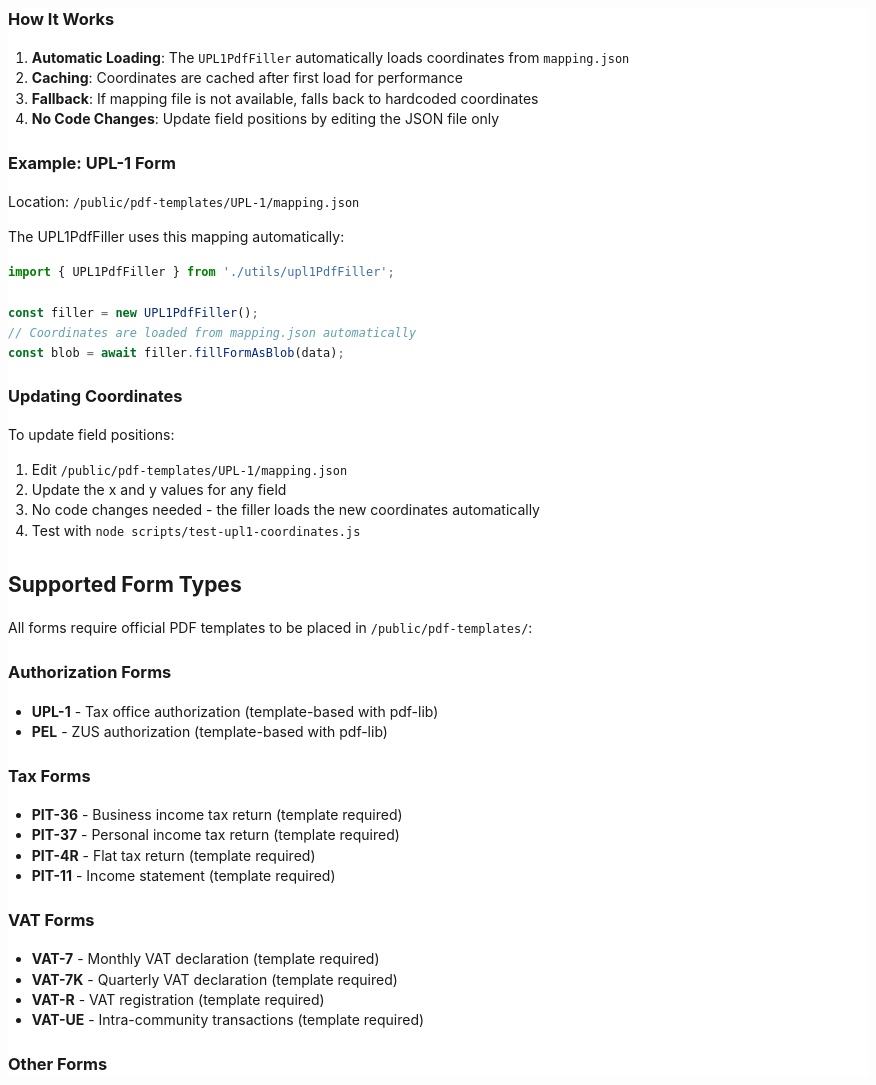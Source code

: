 ### How It Works

1. **Automatic Loading**: The `UPL1PdfFiller` automatically loads coordinates from `mapping.json`
2. **Caching**: Coordinates are cached after first load for performance
3. **Fallback**: If mapping file is not available, falls back to hardcoded coordinates
4. **No Code Changes**: Update field positions by editing the JSON file only

### Example: UPL-1 Form

Location: `/public/pdf-templates/UPL-1/mapping.json`

The UPL1PdfFiller uses this mapping automatically:

```typescript
import { UPL1PdfFiller } from './utils/upl1PdfFiller';

const filler = new UPL1PdfFiller();
// Coordinates are loaded from mapping.json automatically
const blob = await filler.fillFormAsBlob(data);
```

### Updating Coordinates

To update field positions:

1. Edit `/public/pdf-templates/UPL-1/mapping.json`
2. Update the x and y values for any field
3. No code changes needed - the filler loads the new coordinates automatically
4. Test with `node scripts/test-upl1-coordinates.js`

## Supported Form Types

All forms require official PDF templates to be placed in `/public/pdf-templates/`:

### Authorization Forms

- **UPL-1** - Tax office authorization (template-based with pdf-lib)
- **PEL** - ZUS authorization (template-based with pdf-lib)

### Tax Forms

- **PIT-36** - Business income tax return (template required)
- **PIT-37** - Personal income tax return (template required)
- **PIT-4R** - Flat tax return (template required)
- **PIT-11** - Income statement (template required)

### VAT Forms

- **VAT-7** - Monthly VAT declaration (template required)
- **VAT-7K** - Quarterly VAT declaration (template required)
- **VAT-R** - VAT registration (template required)
- **VAT-UE** - Intra-community transactions (template required)

### Other Forms
